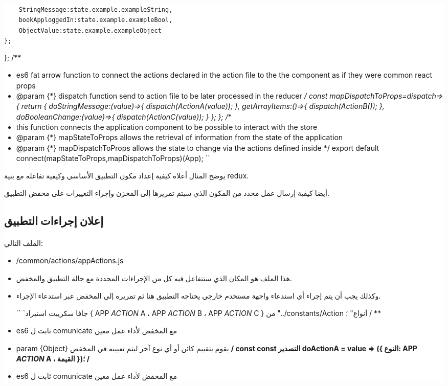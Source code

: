         StringMessage:state.example.exampleString, 
        bookApploggedIn:state.example.exampleBool, 
        ObjectValue:state.example.exampleObject 
    }; 
 }; 
 /** 
 * es6 fat arrow function to connect the actions declared in the action file to the the component as if they were common react props 
 * @param {*} dispatch function send to action file to be later processed in the reducer 
 */ 
 const mapDispatchToProps=dispatch=>{ 
    return { 
        doStringMessage:(value)=>{ 
            dispatch(ActionA(value)); 
        }, 
        getArrayItems:()=>{ 
            dispatch(ActionB()); 
        }, 
        doBooleanChange:(value)=>{ 
            dispatch(ActionC(value)); 
        } 
    }; 
 }; 
 /** 
 * this function connects the application component to be possible to interact with the store 
 * @param {*} mapStateToProps allows the retrieval of information from the state of the application 
 * @param {*} mapDispatchToProps allows the state to change via the actions defined inside 
 */ 
 export default connect(mapStateToProps,mapDispatchToProps)(App); 
`` 

يوضح المثال أعلاه كيفية إعداد مكون التطبيق الأساسي وكيفية تفاعله مع بنية redux.

أيضا كيفية إرسال عمل محدد من المكون الذي سيتم تمريرها إلى المخزن وإجراء التغييرات على مخفض التطبيق.

## إعلان إجراءات التطبيق

الملف التالي:

*   /common/actions/appActions.js
    
*   هذا الملف هو المكان الذي ستتفاعل فيه كل من الإجراءات المحددة مع حالة التطبيق والمخفض.
    
*   وكذلك يجب أن يتم إجراء أي استدعاء واجهة مستخدم خارجي يحتاجه التطبيق هنا ثم تمريره إلى المخفض عبر استدعاء الإجراء.
    
    \`\` \`جافا سكريبت استيراد { APP _ACTION_ A ، APP _ACTION_ B ، APP _ACTION_ C } من "../constants/Action أنواع" ؛ / \*\*
    
*   es6 ثابت ل comunicate مع المخفض لأداء عمل معين
    
*   param {Object} يقوم بتقييم كائن أو أي نوع آخر ليتم تعيينه في المخفض **/ const const التصدير doActionA = value => ({ النوع: APP _ACTION_ A ، القيمة })؛ /**
    
*   es6 ثابت ل comunicate مع المخفض لأداء عمل معين
    